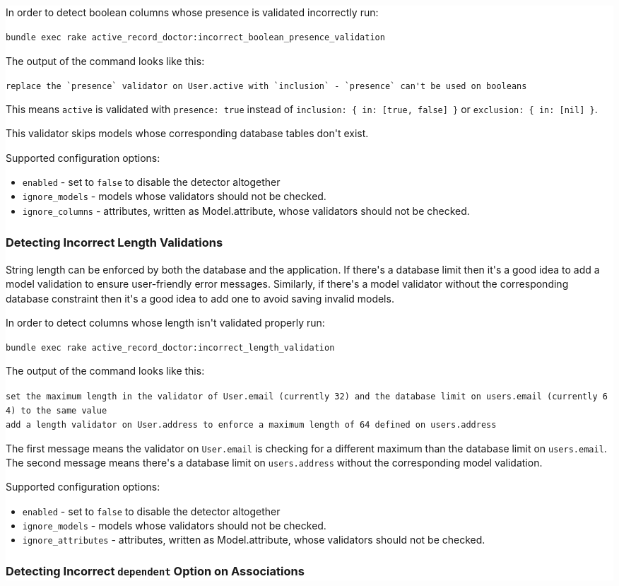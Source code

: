 In order to detect boolean columns whose presence is validated incorrectly run:

```
bundle exec rake active_record_doctor:incorrect_boolean_presence_validation
```

The output of the command looks like this:

```
replace the `presence` validator on User.active with `inclusion` - `presence` can't be used on booleans
```

This means `active` is validated with `presence: true` instead of
`inclusion: { in: [true, false] }` or `exclusion: { in: [nil] }`.

This validator skips models whose corresponding database tables don't exist.

Supported configuration options:

- `enabled` - set to `false` to disable the detector altogether
- `ignore_models` - models whose validators should not be checked.
- `ignore_columns` - attributes, written as Model.attribute, whose validators
  should not be checked.

### Detecting Incorrect Length Validations

String length can be enforced by both the database and the application. If
there's a database limit then it's a good idea to add a model validation to
ensure user-friendly error messages. Similarly, if there's a model validator
without the corresponding database constraint then it's a good idea to add one
to avoid saving invalid models.

In order to detect columns whose length isn't validated properly run:

```
bundle exec rake active_record_doctor:incorrect_length_validation
```

The output of the command looks like this:

```
set the maximum length in the validator of User.email (currently 32) and the database limit on users.email (currently 64) to the same value
add a length validator on User.address to enforce a maximum length of 64 defined on users.address
```

The first message means the validator on `User.email` is checking for a
different maximum than the database limit on `users.email`. The second message
means there's a database limit on `users.address` without the corresponding
model validation.

Supported configuration options:

- `enabled` - set to `false` to disable the detector altogether
- `ignore_models` - models whose validators should not be checked.
- `ignore_attributes` - attributes, written as Model.attribute, whose validators
  should not be checked.

### Detecting Incorrect `dependent` Option on Associations
